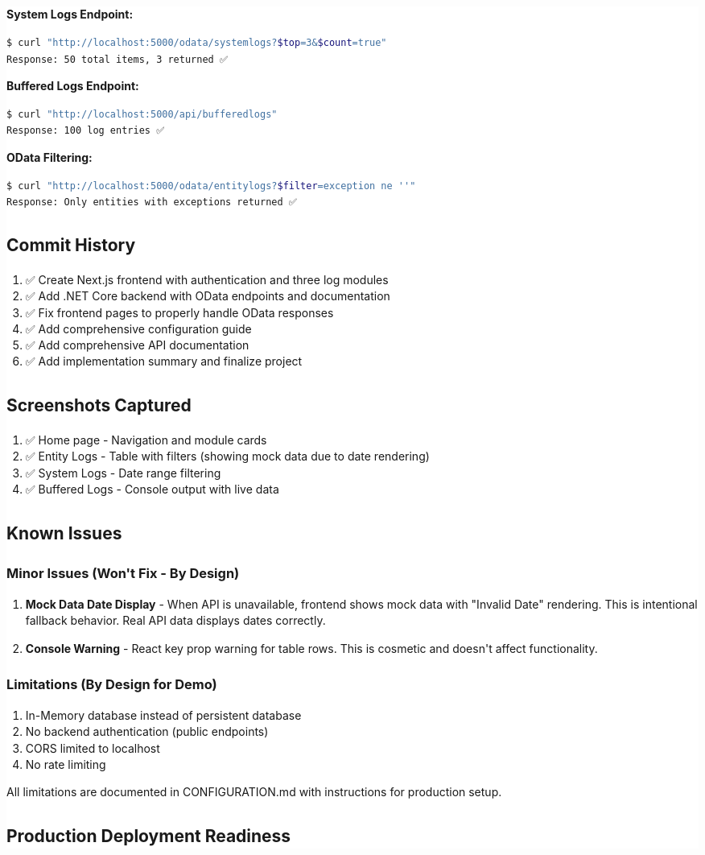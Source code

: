 **System Logs Endpoint:**
```bash
$ curl "http://localhost:5000/odata/systemlogs?$top=3&$count=true"
Response: 50 total items, 3 returned ✅
```

**Buffered Logs Endpoint:**
```bash
$ curl "http://localhost:5000/api/bufferedlogs"
Response: 100 log entries ✅
```

**OData Filtering:**
```bash
$ curl "http://localhost:5000/odata/entitylogs?$filter=exception ne ''"
Response: Only entities with exceptions returned ✅
```

## Commit History

1. ✅ Create Next.js frontend with authentication and three log modules
2. ✅ Add .NET Core backend with OData endpoints and documentation
3. ✅ Fix frontend pages to properly handle OData responses
4. ✅ Add comprehensive configuration guide
5. ✅ Add comprehensive API documentation
6. ✅ Add implementation summary and finalize project

## Screenshots Captured

1. ✅ Home page - Navigation and module cards
2. ✅ Entity Logs - Table with filters (showing mock data due to date rendering)
3. ✅ System Logs - Date range filtering
4. ✅ Buffered Logs - Console output with live data

## Known Issues

### Minor Issues (Won't Fix - By Design)
1. **Mock Data Date Display** - When API is unavailable, frontend shows mock data with "Invalid Date" rendering. This is intentional fallback behavior. Real API data displays dates correctly.

2. **Console Warning** - React key prop warning for table rows. This is cosmetic and doesn't affect functionality.

### Limitations (By Design for Demo)
1. In-Memory database instead of persistent database
2. No backend authentication (public endpoints)
3. CORS limited to localhost
4. No rate limiting

All limitations are documented in CONFIGURATION.md with instructions for production setup.

## Production Deployment Readiness
